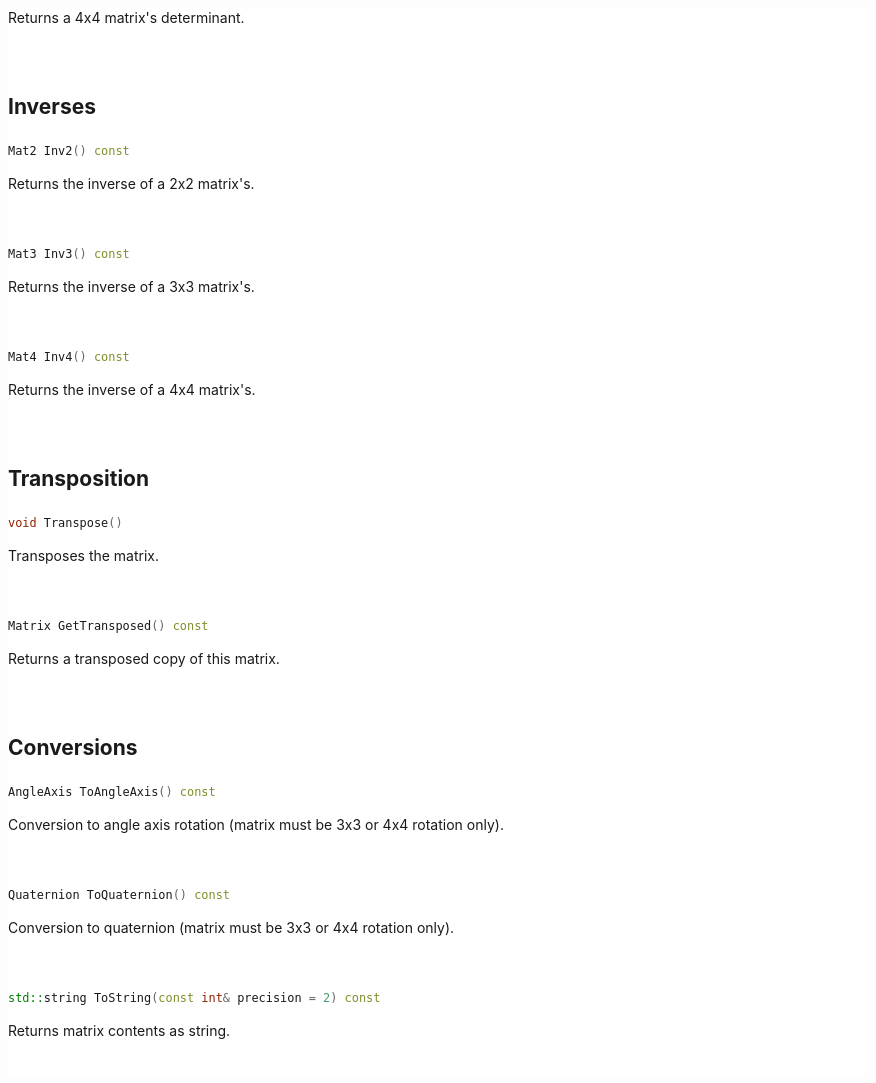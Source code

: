Returns a 4x4 matrix's determinant.

<br>

## Inverses

```cpp
Mat2 Inv2() const
```

Returns the inverse of a 2x2 matrix's.

<br>

```cpp
Mat3 Inv3() const
```

Returns the inverse of a 3x3 matrix's.

<br>

```cpp
Mat4 Inv4() const
```

Returns the inverse of a 4x4 matrix's.

<br>

## Transposition

```cpp
void Transpose()
```

Transposes the matrix.

<br>

```cpp
Matrix GetTransposed() const
```

Returns a transposed copy of this matrix.

<br>

## Conversions

```cpp
AngleAxis ToAngleAxis() const
```

Conversion to angle axis rotation (matrix must be 3x3 or 4x4 rotation only).

<br>

```cpp
Quaternion ToQuaternion() const
```

Conversion to quaternion (matrix must be 3x3 or 4x4 rotation only).

<br>

```cpp
std::string ToString(const int& precision = 2) const
```

Returns matrix contents as string.

<br>

